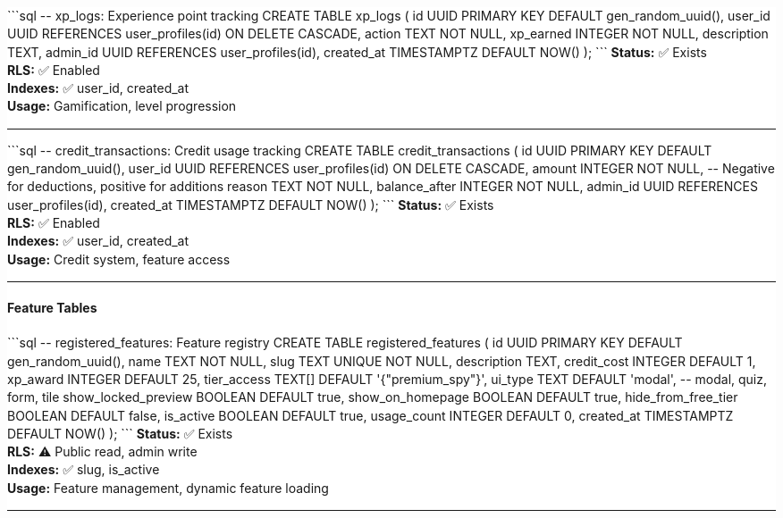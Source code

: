 
\`\`\`sql
-- xp_logs: Experience point tracking
CREATE TABLE xp_logs (
  id UUID PRIMARY KEY DEFAULT gen_random_uuid(),
  user_id UUID REFERENCES user_profiles(id) ON DELETE CASCADE,
  action TEXT NOT NULL,
  xp_earned INTEGER NOT NULL,
  description TEXT,
  admin_id UUID REFERENCES user_profiles(id),
  created_at TIMESTAMPTZ DEFAULT NOW()
);
\`\`\`
**Status:** ✅ Exists  
**RLS:** ✅ Enabled  
**Indexes:** ✅ user_id, created_at  
**Usage:** Gamification, level progression

---

\`\`\`sql
-- credit_transactions: Credit usage tracking
CREATE TABLE credit_transactions (
  id UUID PRIMARY KEY DEFAULT gen_random_uuid(),
  user_id UUID REFERENCES user_profiles(id) ON DELETE CASCADE,
  amount INTEGER NOT NULL, -- Negative for deductions, positive for additions
  reason TEXT NOT NULL,
  balance_after INTEGER NOT NULL,
  admin_id UUID REFERENCES user_profiles(id),
  created_at TIMESTAMPTZ DEFAULT NOW()
);
\`\`\`
**Status:** ✅ Exists  
**RLS:** ✅ Enabled  
**Indexes:** ✅ user_id, created_at  
**Usage:** Credit system, feature access

---

#### Feature Tables
\`\`\`sql
-- registered_features: Feature registry
CREATE TABLE registered_features (
  id UUID PRIMARY KEY DEFAULT gen_random_uuid(),
  name TEXT NOT NULL,
  slug TEXT UNIQUE NOT NULL,
  description TEXT,
  credit_cost INTEGER DEFAULT 1,
  xp_award INTEGER DEFAULT 25,
  tier_access TEXT[] DEFAULT '{"premium_spy"}',
  ui_type TEXT DEFAULT 'modal', -- modal, quiz, form, tile
  show_locked_preview BOOLEAN DEFAULT true,
  show_on_homepage BOOLEAN DEFAULT true,
  hide_from_free_tier BOOLEAN DEFAULT false,
  is_active BOOLEAN DEFAULT true,
  usage_count INTEGER DEFAULT 0,
  created_at TIMESTAMPTZ DEFAULT NOW()
);
\`\`\`
**Status:** ✅ Exists  
**RLS:** ⚠️ Public read, admin write  
**Indexes:** ✅ slug, is_active  
**Usage:** Feature management, dynamic feature loading

---